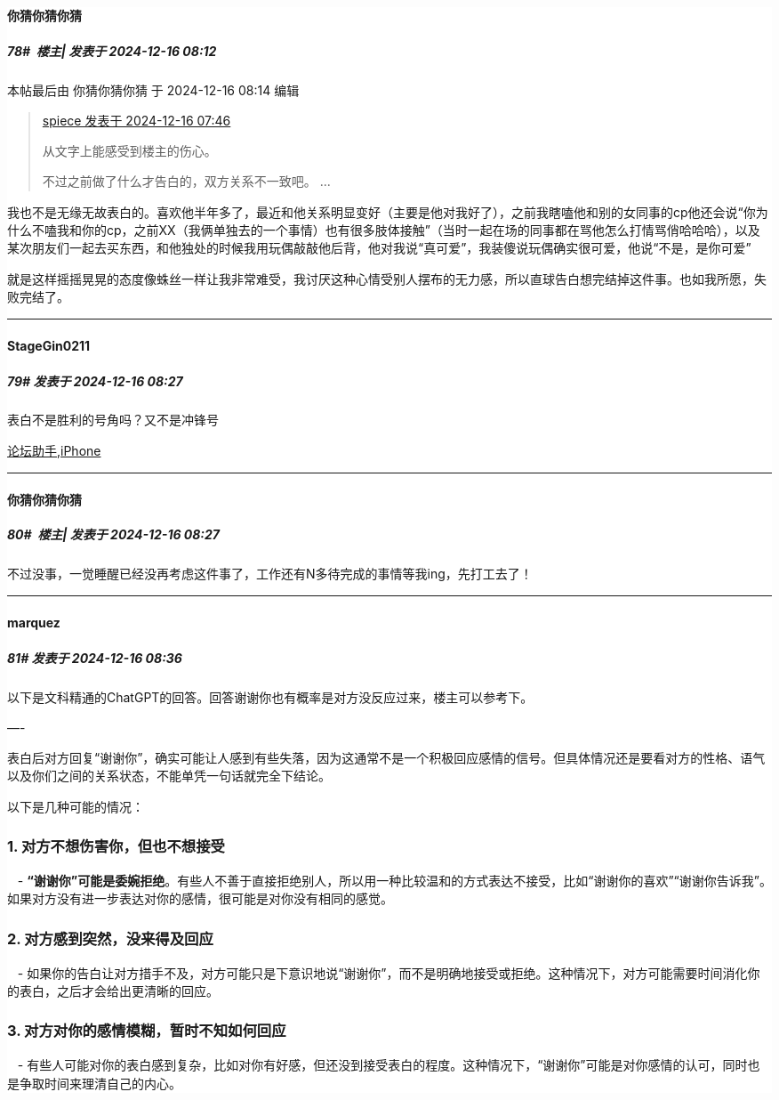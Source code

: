 ####  你猜你猜你猜  
##### 78#         楼主| 发表于 2024-12-16 08:12

 本帖最后由 你猜你猜你猜 于 2024-12-16 08:14 编辑 
<blockquote><a href="httphttps://bbs.saraba1st.com/2b/forum.php?mod=redirect&amp;goto=findpost&amp;pid=66934802&amp;ptid=2210674" target="_blank">spiece 发表于 2024-12-16 07:46</a>

从文字上能感受到楼主的伤心。

不过之前做了什么才告白的，双方关系不一致吧。 ...</blockquote>
我也不是无缘无故表白的。喜欢他半年多了，最近和他关系明显变好（主要是他对我好了），之前我瞎嗑他和别的女同事的cp他还会说“你为什么不嗑我和你的cp，之前XX（我俩单独去的一个事情）也有很多肢体接触”（当时一起在场的同事都在骂他怎么打情骂俏哈哈哈），以及某次朋友们一起去买东西，和他独处的时候我用玩偶敲敲他后背，他对我说“真可爱”，我装傻说玩偶确实很可爱，他说“不是，是你可爱”

就是这样摇摇晃晃的态度像蛛丝一样让我非常难受，我讨厌这种心情受别人摆布的无力感，所以直球告白想完结掉这件事。也如我所愿，失败完结了。


*****

####  StageGin0211  
##### 79#       发表于 2024-12-16 08:27

表白不是胜利的号角吗？又不是冲锋号

[论坛助手,iPhone](https://bbs.saraba1st.com/2b/forum.php?mod=viewthread&amp;tid=2029836)

*****

####  你猜你猜你猜  
##### 80#         楼主| 发表于 2024-12-16 08:27

不过没事，一觉睡醒已经没再考虑这件事了，工作还有N多待完成的事情等我ing，先打工去了！


*****

####  marquez  
##### 81#       发表于 2024-12-16 08:36

以下是文科精通的ChatGPT的回答。回答谢谢你也有概率是对方没反应过来，楼主可以参考下。

—-

表白后对方回复“谢谢你”，确实可能让人感到有些失落，因为这通常不是一个积极回应感情的信号。但具体情况还是要看对方的性格、语气以及你们之间的关系状态，不能单凭一句话就完全下结论。

以下是几种可能的情况：

### 1. **对方不想伤害你，但也不想接受**
   - **“谢谢你”可能是委婉拒绝**。有些人不善于直接拒绝别人，所以用一种比较温和的方式表达不接受，比如“谢谢你的喜欢”“谢谢你告诉我”。如果对方没有进一步表达对你的感情，很可能是对你没有相同的感觉。

### 2. **对方感到突然，没来得及回应**
   - 如果你的告白让对方措手不及，对方可能只是下意识地说“谢谢你”，而不是明确地接受或拒绝。这种情况下，对方可能需要时间消化你的表白，之后才会给出更清晰的回应。

### 3. **对方对你的感情模糊，暂时不知如何回应**
   - 有些人可能对你的表白感到复杂，比如对你有好感，但还没到接受表白的程度。这种情况下，“谢谢你”可能是对你感情的认可，同时也是争取时间来理清自己的内心。
